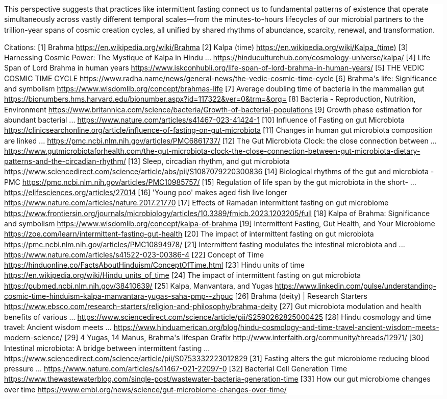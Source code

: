 This perspective suggests that practices like intermittent fasting connect us to fundamental patterns of existence that operate simultaneously across vastly different temporal scales—from the minutes-to-hours lifecycles of our microbial partners to the trillion-year spans of cosmic creation cycles, all unified by shared rhythms of abundance, scarcity, renewal, and transformation.

Citations:
[1] Brahma https://en.wikipedia.org/wiki/Brahma
[2] Kalpa (time) https://en.wikipedia.org/wiki/Kalpa_(time)
[3] Harnessing Cosmic Power: The Mystique of Kalpa in Hindu ... https://hinduculturehub.com/cosmology-universe/kalpa/
[4] Life Span of Lord Brahma in human years https://www.iskconhubli.org/life-span-of-lord-brahma-in-human-years/
[5] THE VEDIC COSMIC TIME CYCLE https://www.radha.name/news/general-news/the-vedic-cosmic-time-cycle
[6] Brahma's life: Significance and symbolism https://www.wisdomlib.org/concept/brahmas-life
[7] Average doubling time of bacteria in the mammalian gut https://bionumbers.hms.harvard.edu/bionumber.aspx?id=117322&ver=0&trm=&org=
[8] Bacteria - Reproduction, Nutrition, Environment https://www.britannica.com/science/bacteria/Growth-of-bacterial-populations
[9] Growth phase estimation for abundant bacterial ... https://www.nature.com/articles/s41467-023-41424-1
[10] Influence of Fasting on gut Microbiota https://clinicsearchonline.org/article/influence-of-fasting-on-gut-microbiota
[11] Changes in human gut microbiota composition are linked ... https://pmc.ncbi.nlm.nih.gov/articles/PMC6861737/
[12] The Gut Microbiota Clock: the close connection between ... https://www.gutmicrobiotaforhealth.com/the-gut-microbiota-clock-the-close-connection-between-gut-microbiota-dietary-patterns-and-the-circadian-rhythm/
[13] Sleep, circadian rhythm, and gut microbiota https://www.sciencedirect.com/science/article/abs/pii/S1087079220300836
[14] Biological rhythms of the gut and microbiota - PMC https://pmc.ncbi.nlm.nih.gov/articles/PMC10985757/
[15] Regulation of life span by the gut microbiota in the short- ... https://elifesciences.org/articles/27014
[16] 'Young poo' makes aged fish live longer https://www.nature.com/articles/nature.2017.21770
[17] Effects of Ramadan intermittent fasting on gut microbiome https://www.frontiersin.org/journals/microbiology/articles/10.3389/fmicb.2023.1203205/full
[18] Kalpa of Brahma: Significance and symbolism https://www.wisdomlib.org/concept/kalpa-of-brahma
[19] Intermittent Fasting, Gut Health, and Your Microbiome https://zoe.com/learn/intermittent-fasting-gut-health
[20] The impact of intermittent fasting on gut microbiota https://pmc.ncbi.nlm.nih.gov/articles/PMC10894978/
[21] Intermittent fasting modulates the intestinal microbiota and ... https://www.nature.com/articles/s41522-023-00386-4
[22] Concept of Time https://hinduonline.co/FactsAboutHinduism/ConceptOfTime.html
[23] Hindu units of time https://en.wikipedia.org/wiki/Hindu_units_of_time
[24] The impact of intermittent fasting on gut microbiota https://pubmed.ncbi.nlm.nih.gov/38410639/
[25] Kalpa, Manvantara, and Yugas https://www.linkedin.com/pulse/understanding-cosmic-time-hinduism-kalpa-manvantara-yugas-saha-pmp--zhpuc
[26] Brahma (deity) | Research Starters https://www.ebsco.com/research-starters/religion-and-philosophy/brahma-deity
[27] Gut microbiota modulation and health benefits of various ... https://www.sciencedirect.com/science/article/pii/S2590262825000425
[28] Hindu cosmology and time travel: Ancient wisdom meets ... https://www.hinduamerican.org/blog/hindu-cosmology-and-time-travel-ancient-wisdom-meets-modern-science/
[29] 4 Yugas, 14 Manus, Brahma's lifespan Grafix http://www.interfaith.org/community/threads/12971/
[30] Intestinal microbiota: A bridge between intermittent fasting ... https://www.sciencedirect.com/science/article/pii/S0753332223012829
[31] Fasting alters the gut microbiome reducing blood pressure ... https://www.nature.com/articles/s41467-021-22097-0
[32] Bacterial Cell Generation Time https://www.thewastewaterblog.com/single-post/wastewater-bacteria-generation-time
[33] How our gut microbiome changes over time https://www.embl.org/news/science/gut-microbiome-changes-over-time/